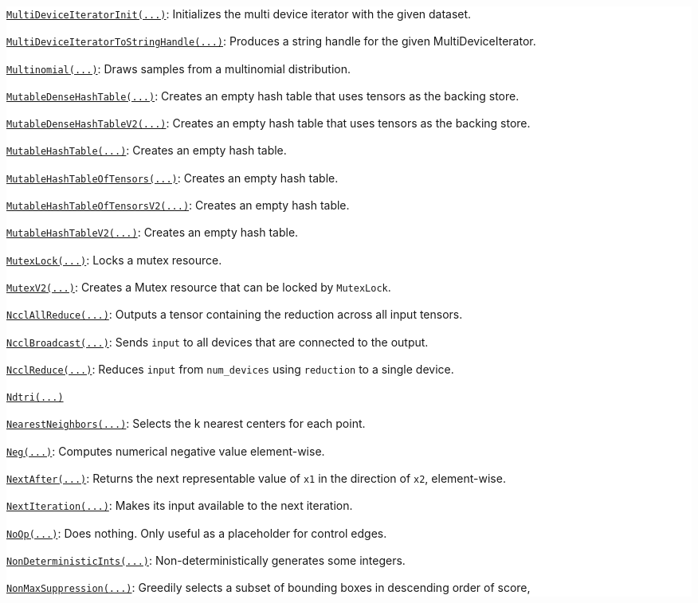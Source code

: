 [`MultiDeviceIteratorInit(...)`](../../../tf/raw_ops/MultiDeviceIteratorInit.md): Initializes the multi device iterator with the given dataset.

[`MultiDeviceIteratorToStringHandle(...)`](../../../tf/raw_ops/MultiDeviceIteratorToStringHandle.md): Produces a string handle for the given MultiDeviceIterator.

[`Multinomial(...)`](../../../tf/raw_ops/Multinomial.md): Draws samples from a multinomial distribution.

[`MutableDenseHashTable(...)`](../../../tf/raw_ops/MutableDenseHashTable.md): Creates an empty hash table that uses tensors as the backing store.

[`MutableDenseHashTableV2(...)`](../../../tf/raw_ops/MutableDenseHashTableV2.md): Creates an empty hash table that uses tensors as the backing store.

[`MutableHashTable(...)`](../../../tf/raw_ops/MutableHashTable.md): Creates an empty hash table.

[`MutableHashTableOfTensors(...)`](../../../tf/raw_ops/MutableHashTableOfTensors.md): Creates an empty hash table.

[`MutableHashTableOfTensorsV2(...)`](../../../tf/raw_ops/MutableHashTableOfTensorsV2.md): Creates an empty hash table.

[`MutableHashTableV2(...)`](../../../tf/raw_ops/MutableHashTableV2.md): Creates an empty hash table.

[`MutexLock(...)`](../../../tf/raw_ops/MutexLock.md): Locks a mutex resource.

[`MutexV2(...)`](../../../tf/raw_ops/MutexV2.md): Creates a Mutex resource that can be locked by `MutexLock`.

[`NcclAllReduce(...)`](../../../tf/raw_ops/NcclAllReduce.md): Outputs a tensor containing the reduction across all input tensors.

[`NcclBroadcast(...)`](../../../tf/raw_ops/NcclBroadcast.md): Sends `input` to all devices that are connected to the output.

[`NcclReduce(...)`](../../../tf/raw_ops/NcclReduce.md): Reduces `input` from `num_devices` using `reduction` to a single device.

[`Ndtri(...)`](../../../tf/raw_ops/Ndtri.md)

[`NearestNeighbors(...)`](../../../tf/raw_ops/NearestNeighbors.md): Selects the k nearest centers for each point.

[`Neg(...)`](../../../tf/raw_ops/Neg.md): Computes numerical negative value element-wise.

[`NextAfter(...)`](../../../tf/raw_ops/NextAfter.md): Returns the next representable value of `x1` in the direction of `x2`, element-wise.

[`NextIteration(...)`](../../../tf/raw_ops/NextIteration.md): Makes its input available to the next iteration.

[`NoOp(...)`](../../../tf/raw_ops/NoOp.md): Does nothing. Only useful as a placeholder for control edges.

[`NonDeterministicInts(...)`](../../../tf/raw_ops/NonDeterministicInts.md): Non-deterministically generates some integers.

[`NonMaxSuppression(...)`](../../../tf/raw_ops/NonMaxSuppression.md): Greedily selects a subset of bounding boxes in descending order of score,
